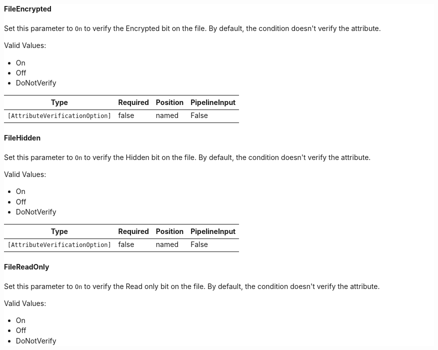 

#### **FileEncrypted**

Set this parameter to `On` to verify the Encrypted bit on the file. By default, the condition doesn't verify the attribute.



Valid Values:

* On
* Off
* DoNotVerify






|Type                           |Required|Position|PipelineInput|
|-------------------------------|--------|--------|-------------|
|`[AttributeVerificationOption]`|false   |named   |False        |



#### **FileHidden**

Set this parameter to `On` to verify the Hidden bit on the file. By default, the condition doesn't verify the attribute.



Valid Values:

* On
* Off
* DoNotVerify






|Type                           |Required|Position|PipelineInput|
|-------------------------------|--------|--------|-------------|
|`[AttributeVerificationOption]`|false   |named   |False        |



#### **FileReadOnly**

Set this parameter to `On` to verify the Read only bit on the file. By default, the condition doesn't verify the attribute.



Valid Values:

* On
* Off
* DoNotVerify



